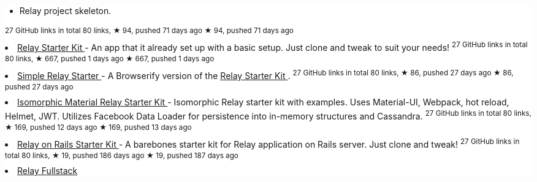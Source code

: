   - Relay project skeleton.
  <sup>
   27 GitHub links in total 80 links, ★ 94, pushed 71 days ago
  </sup>
  <sup>
   &#9733 94, pushed 71 days ago
  </sup>
 </li>
 <li>
  <a href="https://github.com/relayjs/relay-starter-kit">
   Relay Starter Kit
  </a>
  - An app that it already set up with a basic setup. Just clone and tweak to suit your needs!
  <sup>
   27 GitHub links in total 80 links, ★ 667, pushed 1 days ago
  </sup>
  <sup>
   &#9733 667, pushed 1 days ago
  </sup>
 </li>
 <li>
  <a href="https://github.com/mhart/simple-relay-starter">
   Simple Relay Starter
  </a>
  - A Browserify version of the
  <a href="https://github.com/relayjs/relay-starter-kit">
   Relay Starter Kit
  </a>
  .
  <sup>
   27 GitHub links in total 80 links, ★ 86, pushed 27 days ago
  </sup>
  <sup>
   &#9733 86, pushed 27 days ago
  </sup>
 </li>
 <li>
  <a href="https://github.com/codefoundries/isomorphic-material-relay-starter-kit">
   Isomorphic Material Relay Starter Kit
  </a>
  - Isomorphic Relay starter kit with examples. Uses Material-UI, Webpack, hot reload, Helmet, JWT. Utilizes Facebook Data Loader for persistence into in-memory structures and Cassandra.
  <sup>
   27 GitHub links in total 80 links, ★ 169, pushed 12 days ago
  </sup>
  <sup>
   &#9733 169, pushed 13 days ago
  </sup>
 </li>
 <li>
  <a href="https://github.com/nethsix/relay-on-rails">
   Relay on Rails Starter Kit
  </a>
  - A barebones starter kit for Relay application on Rails server. Just clone and tweak!
  <sup>
   27 GitHub links in total 80 links, ★ 19, pushed 186 days ago
  </sup>
  <sup>
   &#9733 19, pushed 187 days ago
  </sup>
 </li>
 <li>
  <a href="https://github.com/lvarayut/relay-fullstack">
   Relay Fullstack